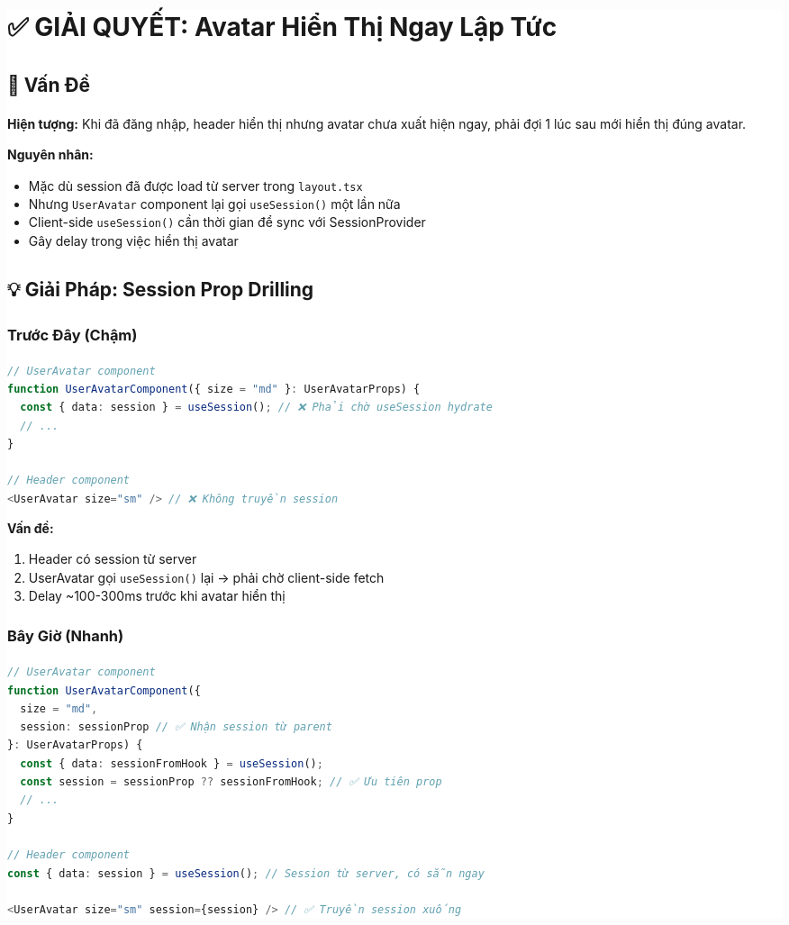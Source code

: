 # ✅ GIẢI QUYẾT: Avatar Hiển Thị Ngay Lập Tức

## 🎯 Vấn Đề

**Hiện tượng:** Khi đã đăng nhập, header hiển thị nhưng avatar chưa xuất hiện ngay, phải đợi 1 lúc sau mới hiển thị đúng avatar.

**Nguyên nhân:** 
- Mặc dù session đã được load từ server trong `layout.tsx`
- Nhưng `UserAvatar` component lại gọi `useSession()` một lần nữa
- Client-side `useSession()` cần thời gian để sync với SessionProvider
- Gây delay trong việc hiển thị avatar

## 💡 Giải Pháp: Session Prop Drilling

### Trước Đây (Chậm)

```typescript
// UserAvatar component
function UserAvatarComponent({ size = "md" }: UserAvatarProps) {
  const { data: session } = useSession(); // ❌ Phải chờ useSession hydrate
  // ...
}

// Header component
<UserAvatar size="sm" /> // ❌ Không truyền session
```

**Vấn đề:**
1. Header có session từ server
2. UserAvatar gọi `useSession()` lại → phải chờ client-side fetch
3. Delay ~100-300ms trước khi avatar hiển thị

### Bây Giờ (Nhanh)

```typescript
// UserAvatar component
function UserAvatarComponent({ 
  size = "md", 
  session: sessionProp // ✅ Nhận session từ parent
}: UserAvatarProps) {
  const { data: sessionFromHook } = useSession();
  const session = sessionProp ?? sessionFromHook; // ✅ Ưu tiên prop
  // ...
}

// Header component
const { data: session } = useSession(); // Session từ server, có sẵn ngay

<UserAvatar size="sm" session={session} /> // ✅ Truyền session xuống
```
